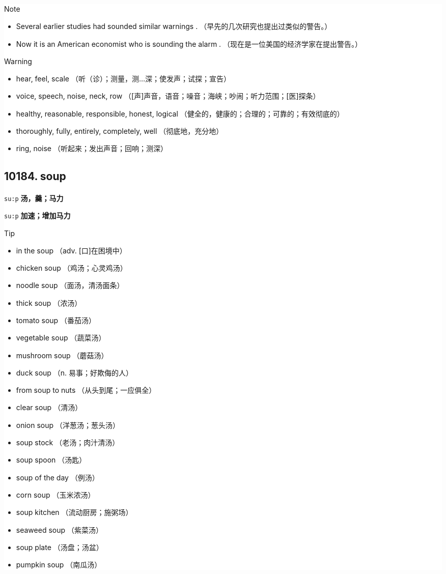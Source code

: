 > [!NOTE]
>
> - Several earlier studies had sounded similar warnings . （早先的几次研究也提出过类似的警告。）
>
> - Now it is an American economist who is sounding the alarm . （现在是一位美国的经济学家在提出警告。）
>

> [!WARNING]
>
> - hear, feel, scale （听（诊）；测量，测…深；使发声；试探；宣告）
>
> - voice, speech, noise, neck, row （[声]声音，语音；噪音；海峡；吵闹；听力范围；[医]探条）
>
> - healthy, reasonable, responsible, honest, logical （健全的，健康的；合理的；可靠的；有效彻底的）
>
> - thoroughly, fully, entirely, completely, well （彻底地，充分地）
>
> - ring, noise （听起来；发出声音；回响；测深）
>

## 10184. soup

`su:p`  **汤，羹；马力**

`su:p`  **加速；增加马力**

> [!TIP]
>
> - in the soup （adv. [口]在困境中）
>
> - chicken soup （鸡汤；心灵鸡汤）
>
> - noodle soup （面汤，清汤面条）
>
> - thick soup （浓汤）
>
> - tomato soup （番茄汤）
>
> - vegetable soup （蔬菜汤）
>
> - mushroom soup （蘑菇汤）
>
> - duck soup （n. 易事；好欺侮的人）
>
> - from soup to nuts （从头到尾；一应俱全）
>
> - clear soup （清汤）
>
> - onion soup （洋葱汤；葱头汤）
>
> - soup stock （老汤；肉汁清汤）
>
> - soup spoon （汤匙）
>
> - soup of the day （例汤）
>
> - corn soup （玉米浓汤）
>
> - soup kitchen （流动厨房；施粥场）
>
> - seaweed soup （紫菜汤）
>
> - soup plate （汤盘；汤盆）
>
> - pumpkin soup （南瓜汤）